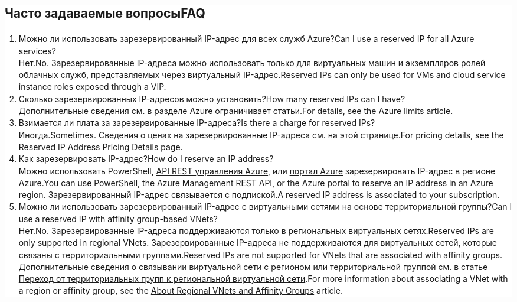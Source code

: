## <a name="faq"></a><span data-ttu-id="c65fc-128">Часто задаваемые вопросы</span><span class="sxs-lookup"><span data-stu-id="c65fc-128">FAQ</span></span>
1. <span data-ttu-id="c65fc-129">Можно ли использовать зарезервированный IP-адрес для всех служб Azure?</span><span class="sxs-lookup"><span data-stu-id="c65fc-129">Can I use a reserved IP for all Azure services?</span></span> <br>
    <span data-ttu-id="c65fc-130">Нет.</span><span class="sxs-lookup"><span data-stu-id="c65fc-130">No.</span></span> <span data-ttu-id="c65fc-131">Зарезервированные IP-адреса можно использовать только для виртуальных машин и экземпляров ролей облачных служб, представляемых через виртуальный IP-адрес.</span><span class="sxs-lookup"><span data-stu-id="c65fc-131">Reserved IPs can only be used for VMs and cloud service instance roles exposed through a VIP.</span></span>
2. <span data-ttu-id="c65fc-132">Сколько зарезервированных IP-адресов можно установить?</span><span class="sxs-lookup"><span data-stu-id="c65fc-132">How many reserved IPs can I have?</span></span> <br>
    <span data-ttu-id="c65fc-133">Дополнительные сведения см. в разделе [Azure ограничивает](../azure-subscription-service-limits.md#networking-limits) статьи.</span><span class="sxs-lookup"><span data-stu-id="c65fc-133">For details, see the [Azure limits](../azure-subscription-service-limits.md#networking-limits) article.</span></span>
3. <span data-ttu-id="c65fc-134">Взимается ли плата за зарезервированные IP-адреса?</span><span class="sxs-lookup"><span data-stu-id="c65fc-134">Is there a charge for reserved IPs?</span></span> <br>
    <span data-ttu-id="c65fc-135">Иногда.</span><span class="sxs-lookup"><span data-stu-id="c65fc-135">Sometimes.</span></span> <span data-ttu-id="c65fc-136">Сведения о ценах на зарезервированные IP-адреса см. на [этой странице](http://go.microsoft.com/fwlink/?LinkID=398482).</span><span class="sxs-lookup"><span data-stu-id="c65fc-136">For pricing details, see the [Reserved IP Address Pricing Details](http://go.microsoft.com/fwlink/?LinkID=398482) page.</span></span>
4. <span data-ttu-id="c65fc-137">Как зарезервировать IP-адрес?</span><span class="sxs-lookup"><span data-stu-id="c65fc-137">How do I reserve an IP address?</span></span> <br>
    <span data-ttu-id="c65fc-138">Можно использовать PowerShell, [API REST управления Azure](https://msdn.microsoft.com/library/azure/dn722420.aspx), или [портал Azure](https://portal.azure.com) зарезервировать IP-адрес в регионе Azure.</span><span class="sxs-lookup"><span data-stu-id="c65fc-138">You can use PowerShell, the [Azure Management REST API](https://msdn.microsoft.com/library/azure/dn722420.aspx), or the [Azure portal](https://portal.azure.com) to reserve an IP address in an Azure region.</span></span> <span data-ttu-id="c65fc-139">Зарезервированный IP-адрес связывается с подпиской.</span><span class="sxs-lookup"><span data-stu-id="c65fc-139">A reserved IP address is associated to your subscription.</span></span>
5. <span data-ttu-id="c65fc-140">Можно ли использовать зарезервированный IP-адрес с виртуальными сетями на основе территориальной группы?</span><span class="sxs-lookup"><span data-stu-id="c65fc-140">Can I use a reserved IP with affinity group-based VNets?</span></span> <br>
    <span data-ttu-id="c65fc-141">Нет.</span><span class="sxs-lookup"><span data-stu-id="c65fc-141">No.</span></span> <span data-ttu-id="c65fc-142">Зарезервированные IP-адреса поддерживаются только в региональных виртуальных сетях.</span><span class="sxs-lookup"><span data-stu-id="c65fc-142">Reserved IPs are only supported in regional VNets.</span></span> <span data-ttu-id="c65fc-143">Зарезервированные IP-адреса не поддерживаются для виртуальных сетей, которые связаны с территориальными группами.</span><span class="sxs-lookup"><span data-stu-id="c65fc-143">Reserved IPs are not supported for VNets that are associated with affinity groups.</span></span> <span data-ttu-id="c65fc-144">Дополнительные сведения о связывании виртуальной сети с регионом или территориальной группой см. в статье [Переход от территориальных групп к региональной виртуальной сети](virtual-networks-migrate-to-regional-vnet.md).</span><span class="sxs-lookup"><span data-stu-id="c65fc-144">For more information about associating a VNet with a region or affinity group, see the [About Regional VNets and Affinity Groups](virtual-networks-migrate-to-regional-vnet.md) article.</span></span>
